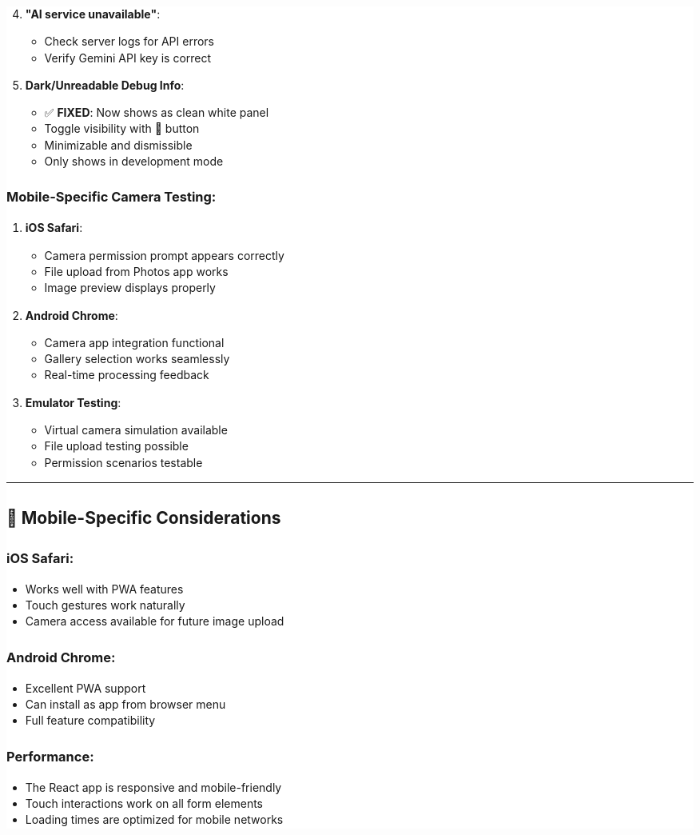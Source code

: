 4. **"AI service unavailable"**:
   - Check server logs for API errors
   - Verify Gemini API key is correct

4. **Dark/Unreadable Debug Info**:
   - ✅ **FIXED**: Now shows as clean white panel
   - Toggle visibility with 🔧 button
   - Minimizable and dismissible
   - Only shows in development mode

### Mobile-Specific Camera Testing:
1. **iOS Safari**:
   - Camera permission prompt appears correctly
   - File upload from Photos app works
   - Image preview displays properly

2. **Android Chrome**:
   - Camera app integration functional
   - Gallery selection works seamlessly
   - Real-time processing feedback

3. **Emulator Testing**:
   - Virtual camera simulation available
   - File upload testing possible
   - Permission scenarios testable

---

## 📱 Mobile-Specific Considerations

### iOS Safari:
- Works well with PWA features
- Touch gestures work naturally
- Camera access available for future image upload

### Android Chrome:
- Excellent PWA support
- Can install as app from browser menu
- Full feature compatibility

### Performance:
- The React app is responsive and mobile-friendly
- Touch interactions work on all form elements
- Loading times are optimized for mobile networks
